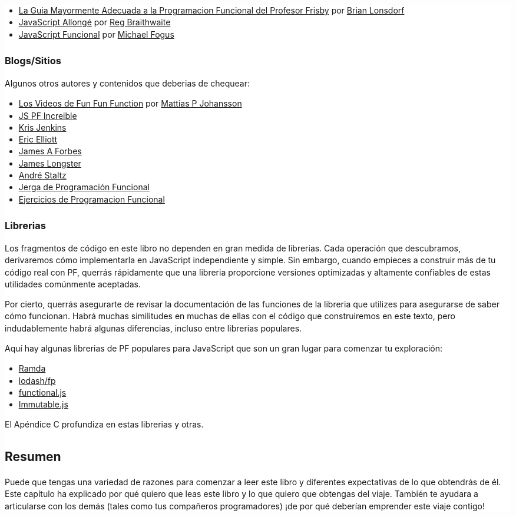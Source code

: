 * [La Guia Mayormente Adecuada a la Programacion Funcional del Profesor Frisby](https://drboolean.gitbooks.io/mostly-adequate-guide/content/ch1.html) por [Brian Lonsdorf](https://twitter.com/drboolean)
* [JavaScript Allongé](https://leanpub.com/javascriptallongesix) por [Reg Braithwaite](https://twitter.com/raganwald)
* [JavaScript Funcional](http://shop.oreilly.com/product/0636920028857.do) por [Michael Fogus](https://twitter.com/fogus)

### Blogs/Sitios

Algunos otros autores y contenidos que deberias de chequear:

* [Los Videos de Fun Fun Function](https://www.youtube.com/watch?v=BMUiFMZr7vk) por [Mattias P Johansson](https://twitter.com/mpjme)
* [JS PF Increible](https://github.com/stoeffel/awesome-fp-js)
* [Kris Jenkins](http://blog.jenkster.com/2015/12/what-is-functional-programming.html)
* [Eric Elliott](https://medium.com/@_ericelliott)
* [James A Forbes](https://james-forbes.com/)
* [James Longster](https://github.com/jlongster)
* [André Staltz](http://staltz.com/)
* [Jerga de Programación Funcional](https://github.com/hemanth/functional-programming-jargon#functional-programming-jargon)
* [Ejercicios de Programacion Funcional](https://github.com/InceptionCode/Functional-Programming-Exercises)

### Librerias

Los fragmentos de código en este libro no dependen en gran medida de librerias. Cada operación que descubramos, derivaremos cómo implementarla en JavaScript independiente y simple. Sin embargo, cuando empieces a construir más de tu código real con PF, querrás rápidamente que una libreria proporcione versiones optimizadas y altamente confiables de estas utilidades comúnmente aceptadas.

Por cierto, querrás asegurarte de revisar la documentación de las funciones de la libreria que utilizes para asegurarse de saber cómo funcionan. Habrá muchas similitudes en muchas de ellas con el código que construiremos en este texto, pero indudablemente habrá algunas diferencias, incluso entre librerias populares.

Aquí hay algunas librerias de PF populares para JavaScript que son un gran lugar para comenzar tu exploración:

* [Ramda](http://ramdajs.com)
* [lodash/fp](https://github.com/lodash/lodash/wiki/FP-Guide)
* [functional.js](http://functionaljs.com/)
* [Immutable.js](https://github.com/facebook/immutable-js)

El Apéndice C profundiza en estas librerias y otras.

## Resumen

Puede que tengas una variedad de razones para comenzar a leer este libro y diferentes expectativas de lo que obtendrás de él. Este capítulo ha explicado por qué quiero que leas este libro y lo que quiero que obtengas del viaje. También te ayudara a articularse con los demás (tales como tus compañeros programadores) ¡de por qué deberían emprender este viaje contigo!
